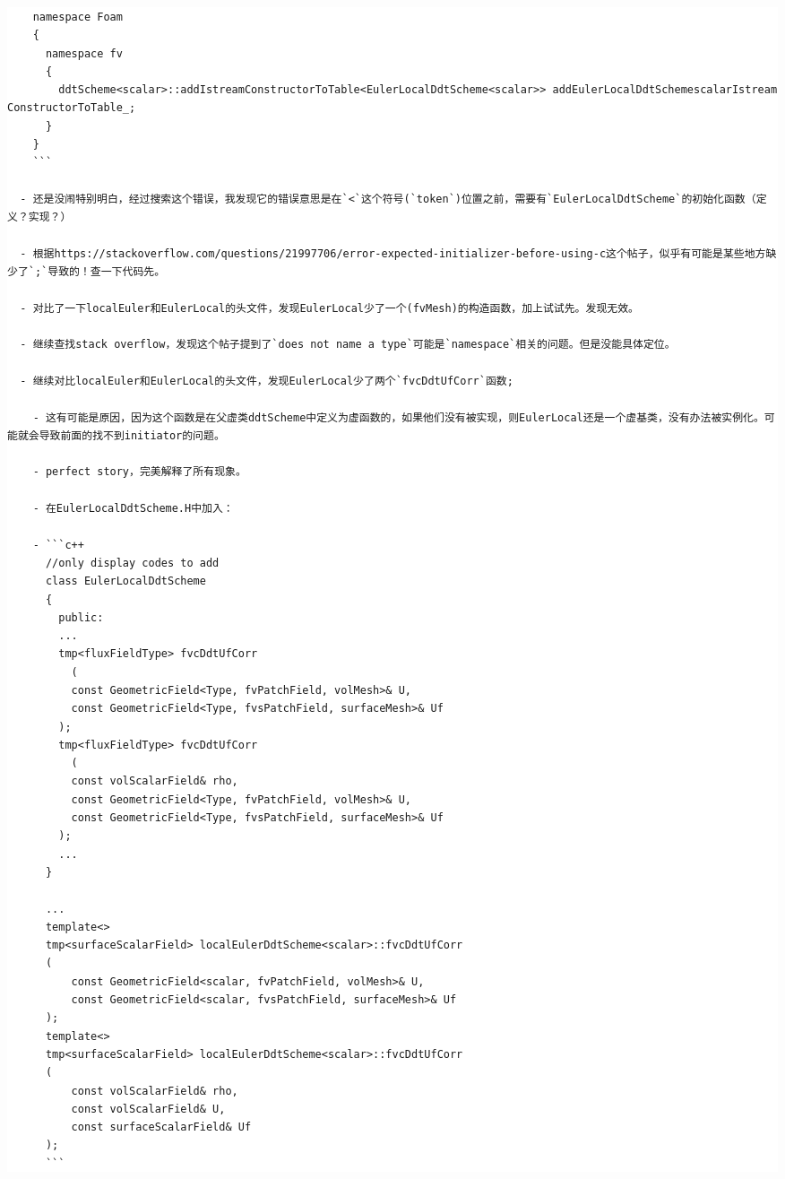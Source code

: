   ```
      namespace Foam
      {
        namespace fv
        {
          ddtScheme<scalar>::addIstreamConstructorToTable<EulerLocalDdtScheme<scalar>> addEulerLocalDdtSchemescalarIstreamConstructorToTable_;
        }
      }
      ```

    - 还是没闹特别明白，经过搜索这个错误，我发现它的错误意思是在`<`这个符号(`token`)位置之前，需要有`EulerLocalDdtScheme`的初始化函数（定义？实现？）

    - 根据https://stackoverflow.com/questions/21997706/error-expected-initializer-before-using-c这个帖子，似乎有可能是某些地方缺少了`;`导致的！查一下代码先。

    - 对比了一下localEuler和EulerLocal的头文件，发现EulerLocal少了一个(fvMesh)的构造函数，加上试试先。发现无效。

    - 继续查找stack overflow，发现这个帖子提到了`does not name a type`可能是`namespace`相关的问题。但是没能具体定位。

    - 继续对比localEuler和EulerLocal的头文件，发现EulerLocal少了两个`fvcDdtUfCorr`函数;

      - 这有可能是原因，因为这个函数是在父虚类ddtScheme中定义为虚函数的，如果他们没有被实现，则EulerLocal还是一个虚基类，没有办法被实例化。可能就会导致前面的找不到initiator的问题。

      - perfect story，完美解释了所有现象。

      - 在EulerLocalDdtScheme.H中加入：

      - ```c++
        //only display codes to add
        class EulerLocalDdtScheme
        {
          public:
          ...
          tmp<fluxFieldType> fvcDdtUfCorr
            (
            const GeometricField<Type, fvPatchField, volMesh>& U,
            const GeometricField<Type, fvsPatchField, surfaceMesh>& Uf
          );
          tmp<fluxFieldType> fvcDdtUfCorr
            (
            const volScalarField& rho,
            const GeometricField<Type, fvPatchField, volMesh>& U,
            const GeometricField<Type, fvsPatchField, surfaceMesh>& Uf
          );
          ...
        }

        ...
        template<>
        tmp<surfaceScalarField> localEulerDdtScheme<scalar>::fvcDdtUfCorr
        (
            const GeometricField<scalar, fvPatchField, volMesh>& U,
            const GeometricField<scalar, fvsPatchField, surfaceMesh>& Uf
        );
        template<>
        tmp<surfaceScalarField> localEulerDdtScheme<scalar>::fvcDdtUfCorr
        (
            const volScalarField& rho,
            const volScalarField& U,
            const surfaceScalarField& Uf
        );
        ```
  ```